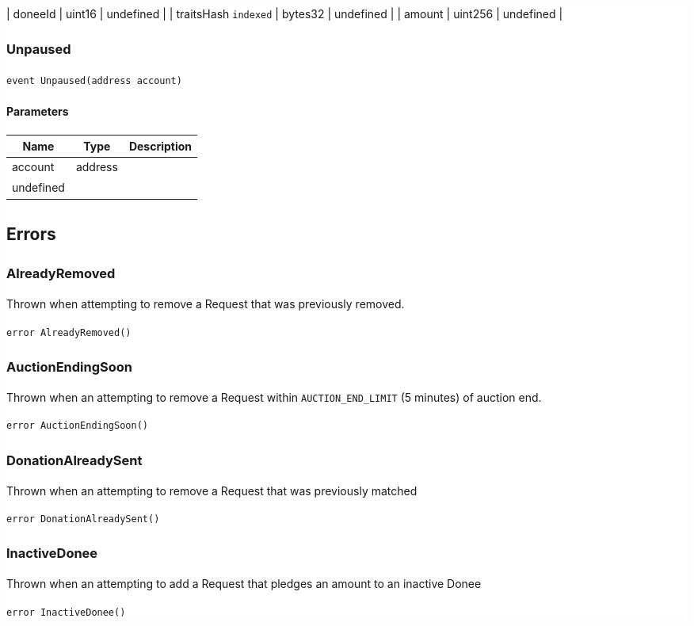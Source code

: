 | doneeId  | uint16 |
undefined |
| traitsHash `indexed` | bytes32 |
undefined |
| amount  | uint256 |
undefined |

### Unpaused

```solidity title="Solidity"
event Unpaused(address account)
```


#### Parameters
| Name | Type | Description |
|---|---|---|
| account  | address |
undefined |



## Errors

### AlreadyRemoved
Thrown when attempting to remove a Request that was previously removed.
```solidity title="Solidity"
error AlreadyRemoved()
```



### AuctionEndingSoon
Thrown when an attempting to remove a Request within `AUCTION_END_LIMIT` (5 minutes) of auction end.
```solidity title="Solidity"
error AuctionEndingSoon()
```



### DonationAlreadySent
Thrown when an attempting to remove a Request that was previously matched
```solidity title="Solidity"
error DonationAlreadySent()
```



### InactiveDonee
Thrown when an attempting to add a Request that pledges an amount to an inactive Donee
```solidity title="Solidity"
error InactiveDonee()
```
